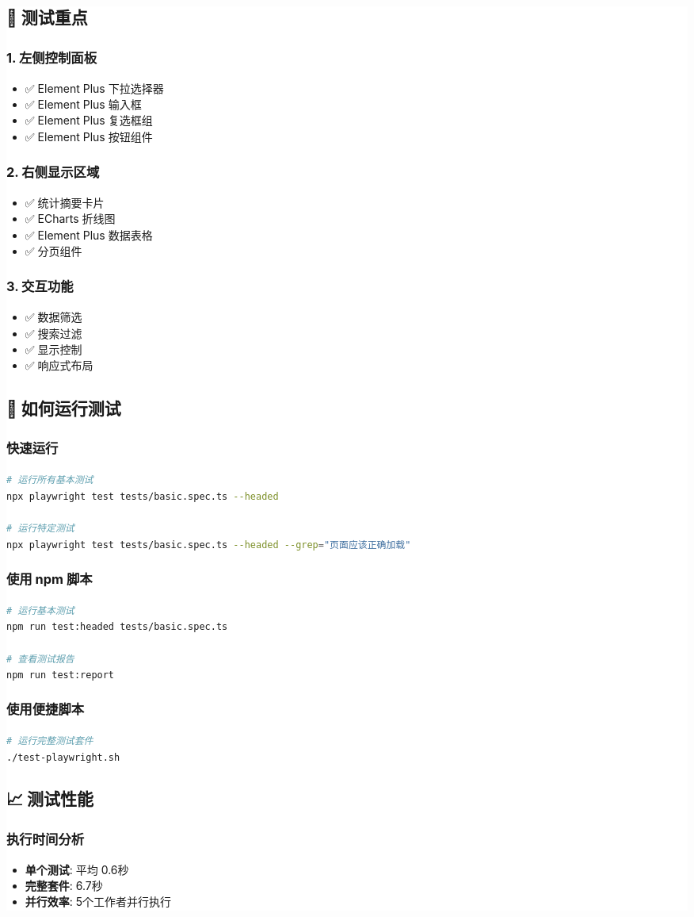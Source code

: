 ## 🎯 测试重点

### 1. 左侧控制面板
- ✅ Element Plus 下拉选择器
- ✅ Element Plus 输入框
- ✅ Element Plus 复选框组
- ✅ Element Plus 按钮组件

### 2. 右侧显示区域
- ✅ 统计摘要卡片
- ✅ ECharts 折线图
- ✅ Element Plus 数据表格
- ✅ 分页组件

### 3. 交互功能
- ✅ 数据筛选
- ✅ 搜索过滤
- ✅ 显示控制
- ✅ 响应式布局

## 🚀 如何运行测试

### 快速运行
```bash
# 运行所有基本测试
npx playwright test tests/basic.spec.ts --headed

# 运行特定测试
npx playwright test tests/basic.spec.ts --headed --grep="页面应该正确加载"
```

### 使用 npm 脚本
```bash
# 运行基本测试
npm run test:headed tests/basic.spec.ts

# 查看测试报告
npm run test:report
```

### 使用便捷脚本
```bash
# 运行完整测试套件
./test-playwright.sh
```

## 📈 测试性能

### 执行时间分析
- **单个测试**: 平均 0.6秒
- **完整套件**: 6.7秒
- **并行效率**: 5个工作者并行执行
